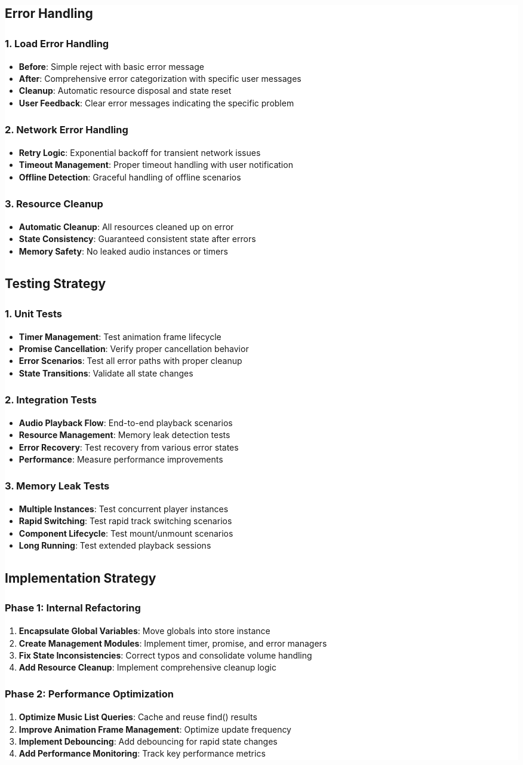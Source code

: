 ## Error Handling

### 1. Load Error Handling
- **Before**: Simple reject with basic error message
- **After**: Comprehensive error categorization with specific user messages
- **Cleanup**: Automatic resource disposal and state reset
- **User Feedback**: Clear error messages indicating the specific problem

### 2. Network Error Handling
- **Retry Logic**: Exponential backoff for transient network issues
- **Timeout Management**: Proper timeout handling with user notification
- **Offline Detection**: Graceful handling of offline scenarios

### 3. Resource Cleanup
- **Automatic Cleanup**: All resources cleaned up on error
- **State Consistency**: Guaranteed consistent state after errors
- **Memory Safety**: No leaked audio instances or timers

## Testing Strategy

### 1. Unit Tests
- **Timer Management**: Test animation frame lifecycle
- **Promise Cancellation**: Verify proper cancellation behavior
- **Error Scenarios**: Test all error paths with proper cleanup
- **State Transitions**: Validate all state changes

### 2. Integration Tests
- **Audio Playback Flow**: End-to-end playback scenarios
- **Resource Management**: Memory leak detection tests
- **Error Recovery**: Test recovery from various error states
- **Performance**: Measure performance improvements

### 3. Memory Leak Tests
- **Multiple Instances**: Test concurrent player instances
- **Rapid Switching**: Test rapid track switching scenarios
- **Component Lifecycle**: Test mount/unmount scenarios
- **Long Running**: Test extended playback sessions

## Implementation Strategy

### Phase 1: Internal Refactoring
1. **Encapsulate Global Variables**: Move globals into store instance
2. **Create Management Modules**: Implement timer, promise, and error managers
3. **Fix State Inconsistencies**: Correct typos and consolidate volume handling
4. **Add Resource Cleanup**: Implement comprehensive cleanup logic

### Phase 2: Performance Optimization
1. **Optimize Music List Queries**: Cache and reuse find() results
2. **Improve Animation Frame Management**: Optimize update frequency
3. **Implement Debouncing**: Add debouncing for rapid state changes
4. **Add Performance Monitoring**: Track key performance metrics
